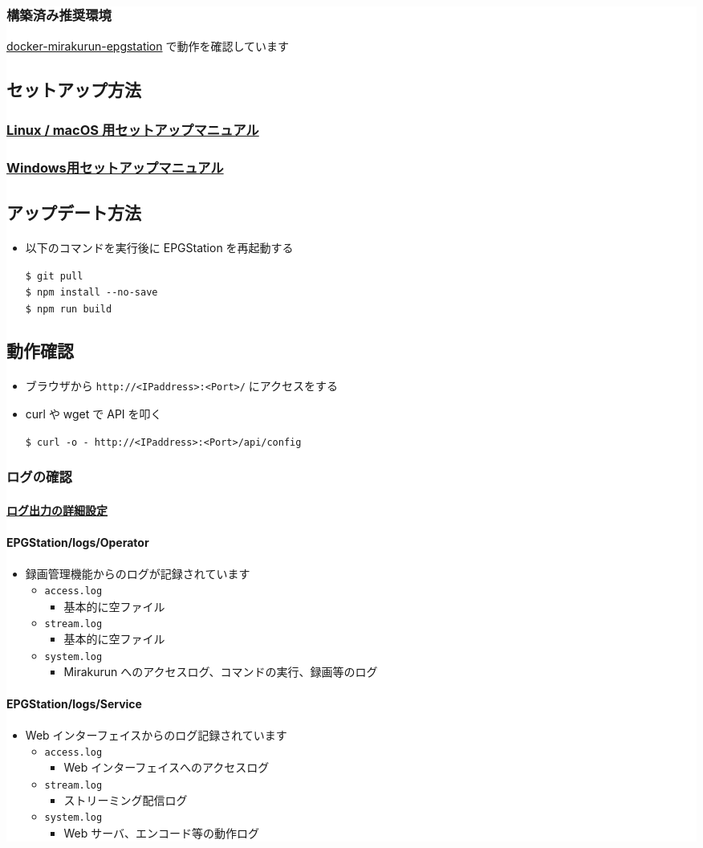 ### 構築済み推奨環境
[docker-mirakurun-epgstation](https://github.com/l3tnun/docker-mirakurun-epgstation) で動作を確認しています

## セットアップ方法

### [Linux / macOS 用セットアップマニュアル](doc/linux-setup.md)

### [Windows用セットアップマニュアル](doc/windows.md)

## アップデート方法

- 以下のコマンドを実行後に EPGStation を再起動する

	```
	$ git pull
	$ npm install --no-save
	$ npm run build
	```

## 動作確認

- ブラウザから `http://<IPaddress>:<Port>/` にアクセスをする
- curl や wget で API を叩く

	```
	$ curl -o - http://<IPaddress>:<Port>/api/config
	```

### ログの確認
#### [ログ出力の詳細設定](doc/log-manual.md)
#### EPGStation/logs/Operator

- 録画管理機能からのログが記録されています
	- `access.log`
		- 基本的に空ファイル
	- `stream.log`
		- 基本的に空ファイル
	- `system.log`
		- Mirakurun へのアクセスログ、コマンドの実行、録画等のログ

#### EPGStation/logs/Service

- Web インターフェイスからのログ記録されています
	- `access.log`
		- Web インターフェイスへのアクセスログ
	- `stream.log`
		- ストリーミング配信ログ
	- `system.log`
		- Web サーバ、エンコード等の動作ログ
